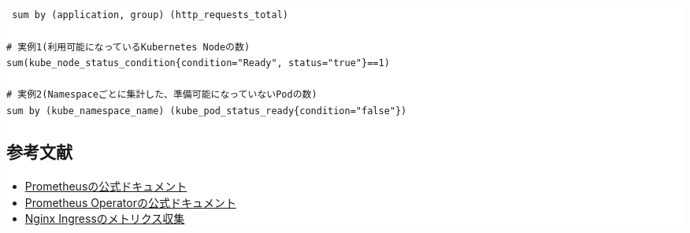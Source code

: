 ```text
 sum by (application, group) (http_requests_total)

# 実例1(利用可能になっているKubernetes Nodeの数)
sum(kube_node_status_condition{condition="Ready", status="true"}==1)

# 実例2(Namespaceごとに集計した、準備可能になっていないPodの数)
sum by (kube_namespace_name) (kube_pod_status_ready{condition="false"})
```

## 参考文献

- [Prometheusの公式ドキュメント](https://prometheus.io/docs/introduction/overview/)
- [Prometheus Operatorの公式ドキュメント](https://prometheus-operator.dev/)
- [Nginx Ingressのメトリクス収集](https://github.com/kubernetes/ingress-nginx/blob/main/docs/user-guide/monitoring.md)
